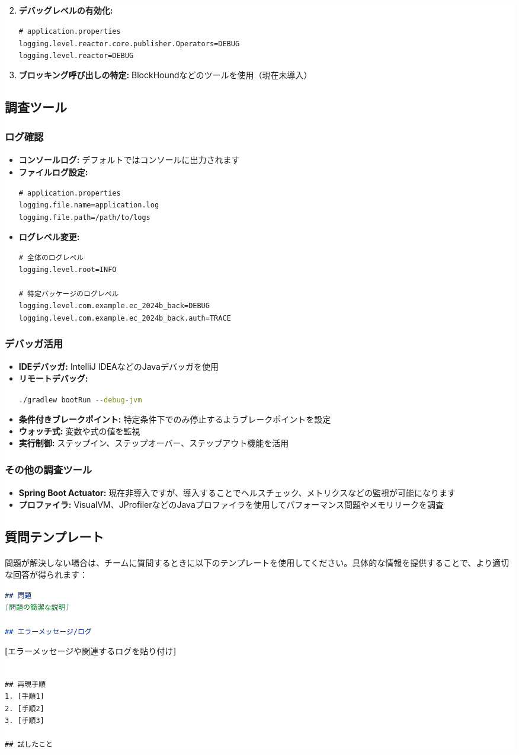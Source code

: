 2. **デバッグレベルの有効化:**
   ```properties
   # application.properties
   logging.level.reactor.core.publisher.Operators=DEBUG
   logging.level.reactor=DEBUG
   ```

3. **ブロッキング呼び出しの特定:**
   BlockHoundなどのツールを使用（現在未導入）

## 調査ツール

### ログ確認

* **コンソールログ:** デフォルトではコンソールに出力されます
* **ファイルログ設定:**
  ```properties
  # application.properties
  logging.file.name=application.log
  logging.file.path=/path/to/logs
  ```
* **ログレベル変更:**
  ```properties
  # 全体のログレベル
  logging.level.root=INFO
  
  # 特定パッケージのログレベル
  logging.level.com.example.ec_2024b_back=DEBUG
  logging.level.com.example.ec_2024b_back.auth=TRACE
  ```

### デバッガ活用

* **IDEデバッガ:** IntelliJ IDEAなどのJavaデバッガを使用
* **リモートデバッグ:**
  ```bash
  ./gradlew bootRun --debug-jvm
  ```
* **条件付きブレークポイント:** 特定条件下でのみ停止するようブレークポイントを設定
* **ウォッチ式:** 変数や式の値を監視
* **実行制御:** ステップイン、ステップオーバー、ステップアウト機能を活用

### その他の調査ツール

* **Spring Boot Actuator:** 現在非導入ですが、導入することでヘルスチェック、メトリクスなどの監視が可能になります
* **プロファイラ:** VisualVM、JProfilerなどのJavaプロファイラを使用してパフォーマンス問題やメモリリークを調査

## 質問テンプレート

問題が解決しない場合は、チームに質問するときに以下のテンプレートを使用してください。具体的な情報を提供することで、より適切な回答が得られます：

```markdown
## 問題
[問題の簡潔な説明]

## エラーメッセージ/ログ
```
[エラーメッセージや関連するログを貼り付け]
```

## 再現手順
1. [手順1]
2. [手順2]
3. [手順3]

## 試したこと
```